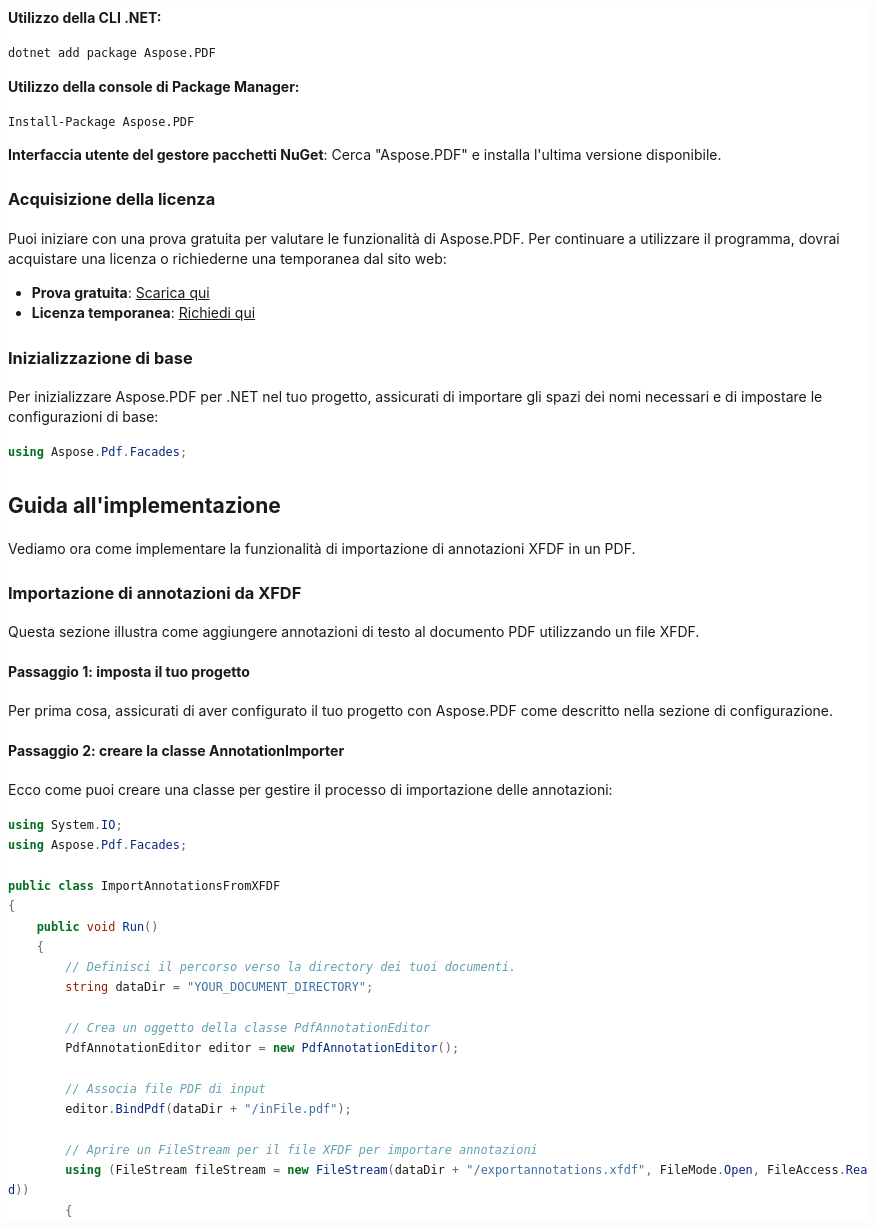 **Utilizzo della CLI .NET:**
```bash
dotnet add package Aspose.PDF
```

**Utilizzo della console di Package Manager:**
```bash
Install-Package Aspose.PDF
```

**Interfaccia utente del gestore pacchetti NuGet**: 
Cerca "Aspose.PDF" e installa l'ultima versione disponibile.

### Acquisizione della licenza

Puoi iniziare con una prova gratuita per valutare le funzionalità di Aspose.PDF. Per continuare a utilizzare il programma, dovrai acquistare una licenza o richiederne una temporanea dal sito web:
- **Prova gratuita**: [Scarica qui](https://releases.aspose.com/pdf/net/)
- **Licenza temporanea**: [Richiedi qui](https://purchase.aspose.com/temporary-license/)

### Inizializzazione di base

Per inizializzare Aspose.PDF per .NET nel tuo progetto, assicurati di importare gli spazi dei nomi necessari e di impostare le configurazioni di base:

```csharp
using Aspose.Pdf.Facades;
```

## Guida all'implementazione

Vediamo ora come implementare la funzionalità di importazione di annotazioni XFDF in un PDF.

### Importazione di annotazioni da XFDF

Questa sezione illustra come aggiungere annotazioni di testo al documento PDF utilizzando un file XFDF.

#### Passaggio 1: imposta il tuo progetto

Per prima cosa, assicurati di aver configurato il tuo progetto con Aspose.PDF come descritto nella sezione di configurazione.

#### Passaggio 2: creare la classe AnnotationImporter

Ecco come puoi creare una classe per gestire il processo di importazione delle annotazioni:

```csharp
using System.IO;
using Aspose.Pdf.Facades;

public class ImportAnnotationsFromXFDF
{
    public void Run()
    {
        // Definisci il percorso verso la directory dei tuoi documenti.
        string dataDir = "YOUR_DOCUMENT_DIRECTORY";

        // Crea un oggetto della classe PdfAnnotationEditor
        PdfAnnotationEditor editor = new PdfAnnotationEditor();

        // Associa file PDF di input
        editor.BindPdf(dataDir + "/inFile.pdf");

        // Aprire un FileStream per il file XFDF per importare annotazioni
        using (FileStream fileStream = new FileStream(dataDir + "/exportannotations.xfdf", FileMode.Open, FileAccess.Read))
        {
```